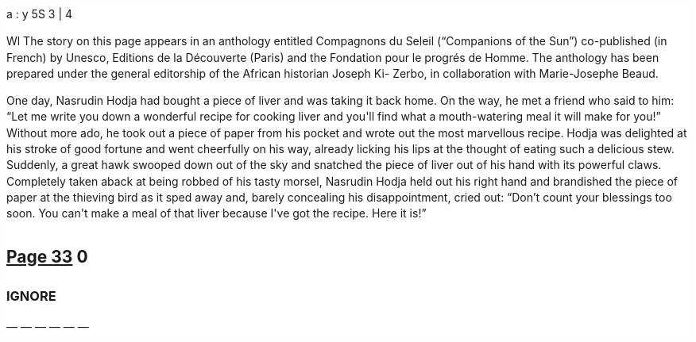 a 
: 
y 
5S 
3 
| 
4 
  
Wl The story on this page appears in an anthology 
entitled Compagnons du Seleil (“Companions of the 
Sun”) co-published (in French) by Unesco, Editions de la 
Découverte (Paris) and the Fondation pour le progrés de 
Homme. The anthology has been prepared under the 
general editorship of the African historian Joseph Ki- 
Zerbo, in collaboration with Marie-Josephe Beaud. 
 
One day, Nasrudin Hodja had bought a 
piece of liver and was taking it back home. 
On the way, he met a friend who said to 
him: 
“Let me write you down a wonderful 
recipe for cooking liver and you'll find what 
a mouth-watering meal it will make for 
you!” 
Without more ado, he took out a piece of 
paper from his pocket and wrote out the 
most marvellous recipe. 
Hodja was delighted at his stroke of good 
fortune and went cheerfully on his way, 
already licking his lips at the thought of 
eating such a delicious stew. 
Suddenly, a great hawk swooped down 
out of the sky and snatched the piece of liver 
out of his hand with its powerful claws. 
Completely taken aback at being robbed 
of his tasty morsel, Nasrudin Hodja held out 
his right hand and brandished the piece of 
paper at the thieving bird as it sped away 
and, barely concealing his disappointment, 
cried out: 
“Don’t count your blessings too soon. You 
can't make a meal of that liver because I've 
got the recipe. Here it is!”

## [Page 33](092651engo.pdf#page=33) 0

### IGNORE

—
—
—
—
—
—
 